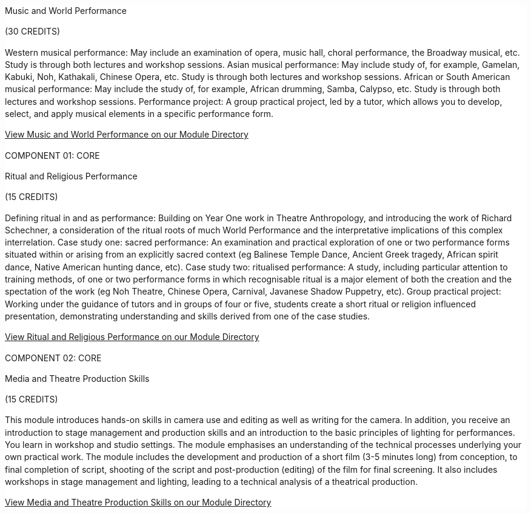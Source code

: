 Music and World Performance

(30 CREDITS)

Western musical performance: May include an examination of opera, music hall, choral performance, the Broadway musical, etc. Study is through both lectures and workshop sessions.
Asian musical performance: May include study of, for example, Gamelan, Kabuki, Noh, Kathakali, Chinese Opera, etc. Study is through both lectures and workshop sessions.
African or South American musical performance: May include the study of, for example, African drumming, Samba, Calypso, etc. Study is through both lectures and workshop sessions.
Performance project: A group practical project, led by a tutor, which allows you to develop, select, and apply musical elements in a specific performance form.

[View Music and World Performance on our Module Directory](https://www1.essex.ac.uk/modules/Default.aspx?coursecode=EA174&year=25)

COMPONENT 01: CORE

Ritual and Religious Performance

(15 CREDITS)

Defining ritual in and as performance: Building on Year One work in Theatre Anthropology, and introducing the work of Richard Schechner, a consideration of the ritual roots of much World Performance and the interpretative implications of this complex interrelation.
Case study one: sacred performance: An examination and practical exploration of one or two performance forms situated within or arising from an explicitly sacred context (eg Balinese Temple Dance, Ancient Greek tragedy, African spirit dance, Native American hunting dance, etc).
Case study two: ritualised performance: A study, including particular attention to training methods, of one or two performance forms in which recognisable ritual is a major element of both the creation and the spectation of the work (eg Noh Theatre, Chinese Opera, Carnival, Javanese Shadow Puppetry, etc).
Group practical project: Working under the guidance of tutors and in groups of four or five, students create a short ritual or religion influenced presentation, demonstrating understanding and skills derived from one of the case studies.

[View Ritual and Religious Performance on our Module Directory](https://www1.essex.ac.uk/modules/Default.aspx?coursecode=EA271&year=25)

COMPONENT 02: CORE

Media and Theatre Production Skills

(15 CREDITS)

This module introduces hands-on skills in camera use and editing as well as writing for the camera. In addition, you receive an introduction to stage management and production skills and an introduction to the basic principles of lighting for performances. You learn in workshop and studio settings. The module emphasises an understanding of the technical processes underlying your own practical work.
The module includes the development and production of a short film (3-5 minutes long) from conception, to final completion of script, shooting of the script and post-production (editing) of the film for final screening. It also includes workshops in stage management and lighting, leading to a technical analysis of a theatrical production.

[View Media and Theatre Production Skills on our Module Directory](https://www1.essex.ac.uk/modules/Default.aspx?coursecode=EA277&year=25)
